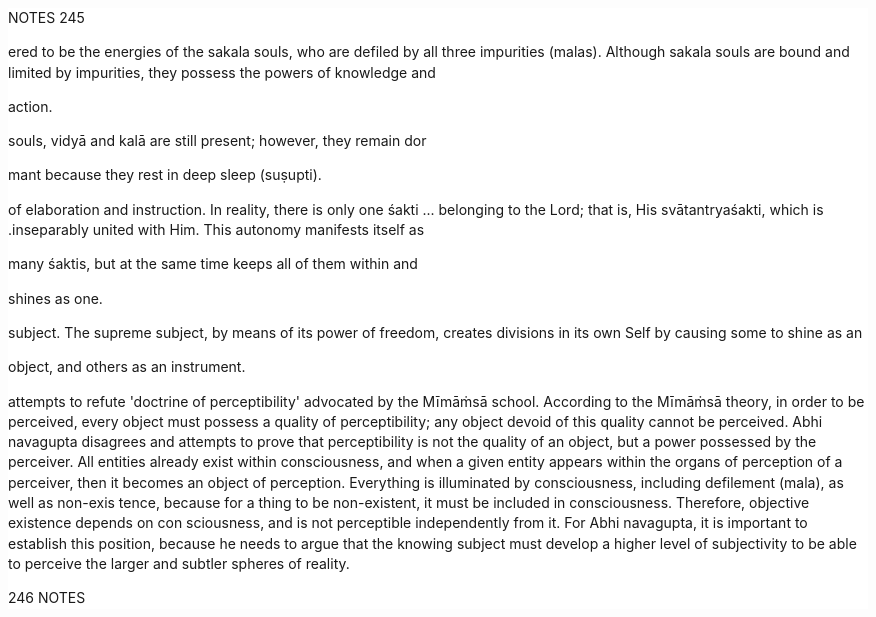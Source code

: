 NOTES 245 



[^144]:

    Limited knowledge (vidyā) and limited agency (kalā) are consid 

ered to be the energies of the sakala souls, who are defiled by all three impurities (malas). Although sakala souls are bound and limited by impurities, they possess the powers of knowledge and 

action. 

[^145]:

    The word asphuṭa means indistinct or dormant. In pralayākala 

souls, vidyā and kalā are still present; however, they remain dor 

mant because they rest in deep sleep (suṣupti). 

[^146]:

    The sevenfold differentiation of the śaktis is used for the purpose 

of elaboration and instruction. In reality, there is only one śakti ... belonging to the Lord; that is, His svātantryaśakti, which is .inseparably united with Him. This autonomy manifests itself as 

many śaktis, but at the same time keeps all of them within and 

shines as one. 

[^147]:

    Distinctions among the instruments do not create distinction in the 

subject. The supreme subject, by means of its power of freedom, creates divisions in its own Self by causing some to shine as an 

object, and others as an instrument. 

[^148]:

    Here begins a long and complex argument in which Abhinavagupta 

attempts to refute 'doctrine of perceptibility' advocated by the Mīmāṁsā school. According to the Mīmāṁsā theory, in order to be perceived, every object must possess a quality of perceptibility; any object devoid of this quality cannot be perceived. Abhi navagupta disagrees and attempts to prove that perceptibility is not the quality of an object, but a power possessed by the perceiver. All entities already exist within consciousness, and when a given entity appears within the organs of perception of a perceiver, then it becomes an object of perception. Everything is illuminated by consciousness, including defilement (mala), as well as non-exis tence, because for a thing to be non-existent, it must be included in consciousness. Therefore, objective existence depends on con sciousness, and is not perceptible independently from it. For Abhi navagupta, it is important to establish this position, because he needs to argue that the knowing subject must develop a higher level of subjectivity to be able to perceive the larger and subtler spheres of reality. 

246 NOTES 



[^149]:
